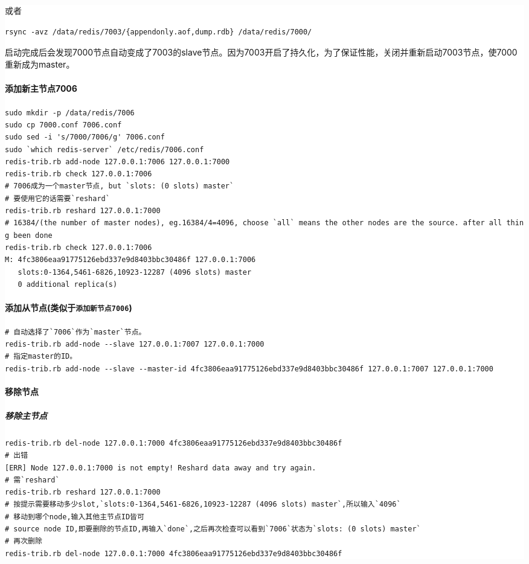 或者

    rsync -avz /data/redis/7003/{appendonly.aof,dump.rdb} /data/redis/7000/

启动完成后会发现7000节点自动变成了7003的slave节点。因为7003开启了持久化，为了保证性能，关闭并重新启动7003节点，使7000重新成为master。

#### 添加新主节点7006

    sudo mkdir -p /data/redis/7006
    sudo cp 7000.conf 7006.conf
    sudo sed -i 's/7000/7006/g' 7006.conf
    sudo `which redis-server` /etc/redis/7006.conf
    redis-trib.rb add-node 127.0.0.1:7006 127.0.0.1:7000
    redis-trib.rb check 127.0.0.1:7006
    # 7006成为一个master节点, but `slots: (0 slots) master`
    # 要使用它的话需要`reshard`
    redis-trib.rb reshard 127.0.0.1:7000
    # 16384/(the number of master nodes), eg.16384/4=4096, choose `all` means the other nodes are the source. after all thing been done
    redis-trib.rb check 127.0.0.1:7006
    M: 4fc3806eaa91775126ebd337e9d8403bbc30486f 127.0.0.1:7006
       slots:0-1364,5461-6826,10923-12287 (4096 slots) master
       0 additional replica(s)

#### 添加从节点(类似于`添加新节点7006`)

    # 自动选择了`7006`作为`master`节点。
    redis-trib.rb add-node --slave 127.0.0.1:7007 127.0.0.1:7000
    # 指定master的ID。
    redis-trib.rb add-node --slave --master-id 4fc3806eaa91775126ebd337e9d8403bbc30486f 127.0.0.1:7007 127.0.0.1:7000

#### 移除节点
##### 移除主节点
    redis-trib.rb del-node 127.0.0.1:7000 4fc3806eaa91775126ebd337e9d8403bbc30486f
    # 出错
    [ERR] Node 127.0.0.1:7000 is not empty! Reshard data away and try again.
    # 需`reshard`
    redis-trib.rb reshard 127.0.0.1:7000
    # 按提示需要移动多少slot,`slots:0-1364,5461-6826,10923-12287 (4096 slots) master`,所以输入`4096`
    # 移动到哪个node,输入其他主节点ID皆可
    # source node ID,即要删除的节点ID,再输入`done`,之后再次检查可以看到`7006`状态为`slots: (0 slots) master`
    # 再次删除
    redis-trib.rb del-node 127.0.0.1:7000 4fc3806eaa91775126ebd337e9d8403bbc30486f

[1]: https://github.com/Grokzen/redis-py-cluster